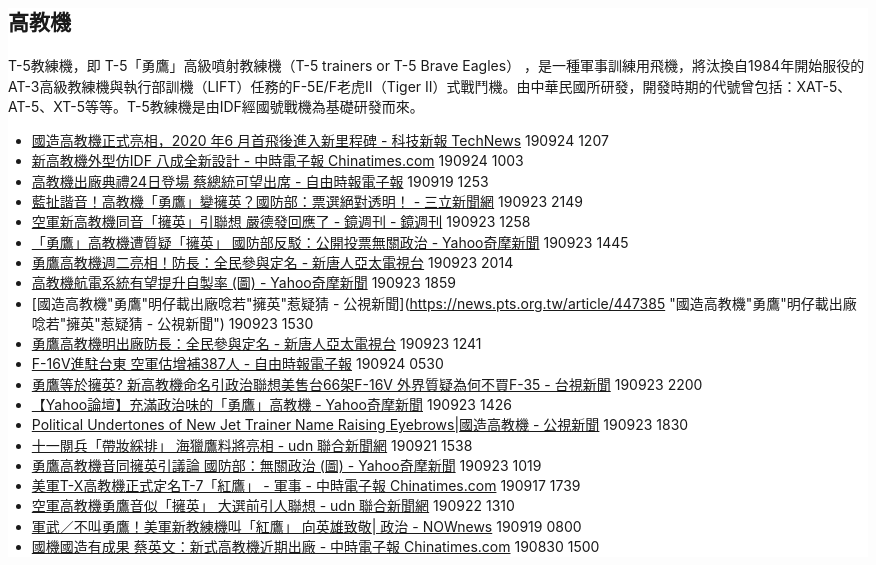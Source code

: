 ## 高教機

T-5教練機，即 T-5「勇鷹」高級噴射教練機（T-5 trainers or T-5 Brave Eagles） ，是一種軍事訓練用飛機，將汰換自1984年開始服役的AT-3高級教練機與執行部訓機（LIFT）任務的F-5E/F老虎Ⅱ（Tiger II）式戰鬥機。由中華民國所研發，開發時期的代號曾包括：XAT-5、AT-5、XT-5等等。T-5教練機是由IDF經國號戰機為基礎研發而來。
- [國造高教機正式亮相，2020 年6 月首飛後進入新里程碑 - 科技新報 TechNews](https://technews.tw/2019/09/24/aidc-crew-trainer/ "國造高教機正式亮相，2020 年6 月首飛後進入新里程碑 - 科技新報 TechNews") 190924 1207
- [新高教機外型仿IDF 八成全新設計 - 中時電子報 Chinatimes.com](https://www.chinatimes.com/realtimenews/20190924001359-260407 "新高教機外型仿IDF 八成全新設計 - 中時電子報 Chinatimes.com") 190924 1003
- [高教機出廠典禮24日登場 蔡總統可望出席 - 自由時報電子報](https://news.ltn.com.tw/news/politics/breakingnews/2920455 "高教機出廠典禮24日登場 蔡總統可望出席 - 自由時報電子報") 190919 1253
- [藍扯諧音！高教機「勇鷹」變擁英？國防部：票選絕對透明！ - 三立新聞網](https://www.setn.com/News.aspx?NewsID=607199 "藍扯諧音！高教機「勇鷹」變擁英？國防部：票選絕對透明！ - 三立新聞網") 190923 2149
- [空軍新高教機同音「擁英」引聯想 嚴德發回應了 - 鏡週刊 - 鏡週刊](https://www.mirrormedia.mg/story/20190923edi005 "空軍新高教機同音「擁英」引聯想 嚴德發回應了 - 鏡週刊 - 鏡週刊") 190923 1258
- [「勇鷹」高教機遭質疑「擁英」 國防部反駁：公開投票無關政治 - Yahoo奇摩新聞](https://tw.news.yahoo.com/%E5%8B%87%E9%B7%B9-%E9%AB%98%E6%95%99%E6%A9%9F%E9%81%AD%E8%B3%AA%E7%96%91-%E6%93%81%E8%8B%B1-%E5%9C%8B%E9%98%B2%E9%83%A8%E5%8F%8D%E9%A7%81-%E5%85%AC%E9%96%8B%E6%8A%95%E7%A5%A8%E7%84%A1%E9%97%9C%E6%94%BF%E6%B2%BB-064555743.html "「勇鷹」高教機遭質疑「擁英」 國防部反駁：公開投票無關政治 - Yahoo奇摩新聞") 190923 1445
- [勇鷹高教機週二亮相！防長：全民參與定名 - 新唐人亞太電視台](http://www.ntdtv.com.tw/b5/20190923/video/254454.html?%E5%8B%87%E9%B7%B9%E9%AB%98%E6%95%99%E6%A9%9F%E9%80%B1%E4%BA%8C%E4%BA%AE%E7%9B%B8%EF%BC%81%E9%98%B2%E9%95%B7%EF%BC%9A%E5%85%A8%E6%B0%91%E5%8F%83%E8%88%87%E5%AE%9A%E5%90%8D "勇鷹高教機週二亮相！防長：全民參與定名 - 新唐人亞太電視台") 190923 2014
- [高教機航電系統有望提升自製率 (圖) - Yahoo奇摩新聞](https://tw.news.yahoo.com/%E9%AB%98%E6%95%99%E6%A9%9F%E8%88%AA%E9%9B%BB%E7%B3%BB%E7%B5%B1%E6%9C%89%E6%9C%9B%E6%8F%90%E5%8D%87%E8%87%AA%E8%A3%BD%E7%8E%87-%E5%9C%96-105945015.html "高教機航電系統有望提升自製率 (圖) - Yahoo奇摩新聞") 190923 1859
- [國造高教機"勇鷹"明仔載出廠唸若"擁英"惹疑猜 - 公視新聞](https://news.pts.org.tw/article/447385 "國造高教機"勇鷹"明仔載出廠唸若"擁英"惹疑猜 - 公視新聞") 190923 1530
- [勇鷹高教機明出廠防長：全民參與定名 - 新唐人亞太電視台](http://www.ntdtv.com.tw/b5/20190923/video/254430.html?%E5%8B%87%E9%B7%B9%E9%AB%98%E6%95%99%E6%A9%9F%E6%98%8E%E5%87%BA%E5%BB%A0%20%E9%98%B2%E9%95%B7%EF%BC%9A%E5%85%A8%E6%B0%91%E5%8F%83%E8%88%87%E5%AE%9A%E5%90%8D "勇鷹高教機明出廠防長：全民參與定名 - 新唐人亞太電視台") 190923 1241
- [F-16V進駐台東 空軍估增補387人 - 自由時報電子報](https://news.ltn.com.tw/news/politics/paper/1320093 "F-16V進駐台東 空軍估增補387人 - 自由時報電子報") 190924 0530
- [勇鷹等於擁英? 新高教機命名引政治聯想美售台66架F-16V 外界質疑為何不買F-35 - 台視新聞](https://www.ttv.com.tw/news/view/10809230028100N/579 "勇鷹等於擁英? 新高教機命名引政治聯想美售台66架F-16V 外界質疑為何不買F-35 - 台視新聞") 190923 2200
- [【Yahoo論壇】充滿政治味的「勇鷹」高教機 - Yahoo奇摩新聞](https://tw.news.yahoo.com/yahoo%E8%AB%96%E5%A3%87-%E5%85%85%E6%BB%BF%E6%94%BF%E6%B2%BB%E5%91%B3%E7%9A%84-%E5%8B%87%E9%B7%B9-%E9%AB%98%E6%95%99%E6%A9%9F-062639478.html "【Yahoo論壇】充滿政治味的「勇鷹」高教機 - Yahoo奇摩新聞") 190923 1426
- [Political Undertones of New Jet Trainer Name Raising Eyebrows|國造高教機 - 公視新聞](https://news.pts.org.tw/article/447413 "Political Undertones of New Jet Trainer Name Raising Eyebrows|國造高教機 - 公視新聞") 190923 1830
- [十一閱兵「帶妝綵排」 海獵鷹料將亮相 - udn 聯合新聞網](https://udn.com/news/story/7331/4060667 "十一閱兵「帶妝綵排」 海獵鷹料將亮相 - udn 聯合新聞網") 190921 1538
- [勇鷹高教機音同擁英引議論 國防部：無關政治 (圖) - Yahoo奇摩新聞](https://tw.news.yahoo.com/%E5%8B%87%E9%B7%B9%E9%AB%98%E6%95%99%E6%A9%9F%E9%9F%B3%E5%90%8C%E6%93%81%E8%8B%B1%E5%BC%95%E8%AD%B0%E8%AB%96-%E5%9C%8B%E9%98%B2%E9%83%A8-%E7%84%A1%E9%97%9C%E6%94%BF%E6%B2%BB-%E5%9C%96-021935306.html "勇鷹高教機音同擁英引議論 國防部：無關政治 (圖) - Yahoo奇摩新聞") 190923 1019
- [美軍T-X高教機正式定名T-7「紅鷹」 - 軍事 - 中時電子報 Chinatimes.com](https://www.chinatimes.com/realtimenews/20190917003552-260417 "美軍T-X高教機正式定名T-7「紅鷹」 - 軍事 - 中時電子報 Chinatimes.com") 190917 1739
- [空軍高教機勇鷹音似「擁英」 大選前引人聯想 - udn 聯合新聞網](https://udn.com/news/story/10930/4061671?from=udn-catelistnews_ch2 "空軍高教機勇鷹音似「擁英」 大選前引人聯想 - udn 聯合新聞網") 190922 1310
- [軍武／不叫勇鷹！美軍新教練機叫「紅鷹」 向英雄致敬| 政治 - NOWnews](https://www.nownews.com/news/20190919/3638812/ "軍武／不叫勇鷹！美軍新教練機叫「紅鷹」 向英雄致敬| 政治 - NOWnews") 190919 0800
- [國機國造有成果 蔡英文：新式高教機近期出廠 - 中時電子報 Chinatimes.com](https://www.chinatimes.com/realtimenews/20190830002572-260407 "國機國造有成果 蔡英文：新式高教機近期出廠 - 中時電子報 Chinatimes.com") 190830 1500
